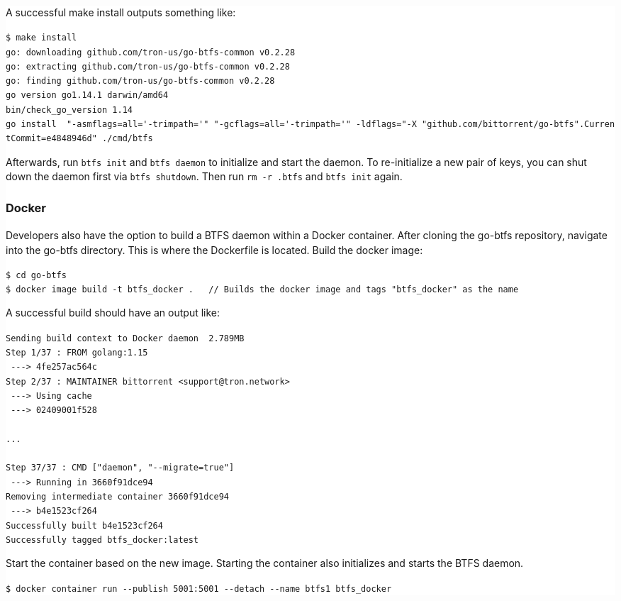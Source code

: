 A successful make install outputs something like:

```
$ make install
go: downloading github.com/tron-us/go-btfs-common v0.2.28
go: extracting github.com/tron-us/go-btfs-common v0.2.28
go: finding github.com/tron-us/go-btfs-common v0.2.28
go version go1.14.1 darwin/amd64
bin/check_go_version 1.14
go install  "-asmflags=all='-trimpath='" "-gcflags=all='-trimpath='" -ldflags="-X "github.com/bittorrent/go-btfs".CurrentCommit=e4848946d" ./cmd/btfs
```

Afterwards, run `btfs init` and `btfs daemon` to initialize and start the daemon. To re-initialize a new pair of keys, you can shut down the daemon first via `btfs shutdown`. Then run `rm -r .btfs` and `btfs init` again.

### Docker

Developers also have the option to build a BTFS daemon within a Docker container. After cloning the go-btfs repository, navigate into the go-btfs directory. This is where the Dockerfile is located. Build the docker image:

```
$ cd go-btfs
$ docker image build -t btfs_docker .   // Builds the docker image and tags "btfs_docker" as the name
```

A successful build should have an output like:

```
Sending build context to Docker daemon  2.789MB
Step 1/37 : FROM golang:1.15
 ---> 4fe257ac564c
Step 2/37 : MAINTAINER bittorrent <support@tron.network>
 ---> Using cache
 ---> 02409001f528

...

Step 37/37 : CMD ["daemon", "--migrate=true"]
 ---> Running in 3660f91dce94
Removing intermediate container 3660f91dce94
 ---> b4e1523cf264
Successfully built b4e1523cf264
Successfully tagged btfs_docker:latest
```

Start the container based on the new image. Starting the container also initializes and starts the BTFS daemon.

```
$ docker container run --publish 5001:5001 --detach --name btfs1 btfs_docker
```
